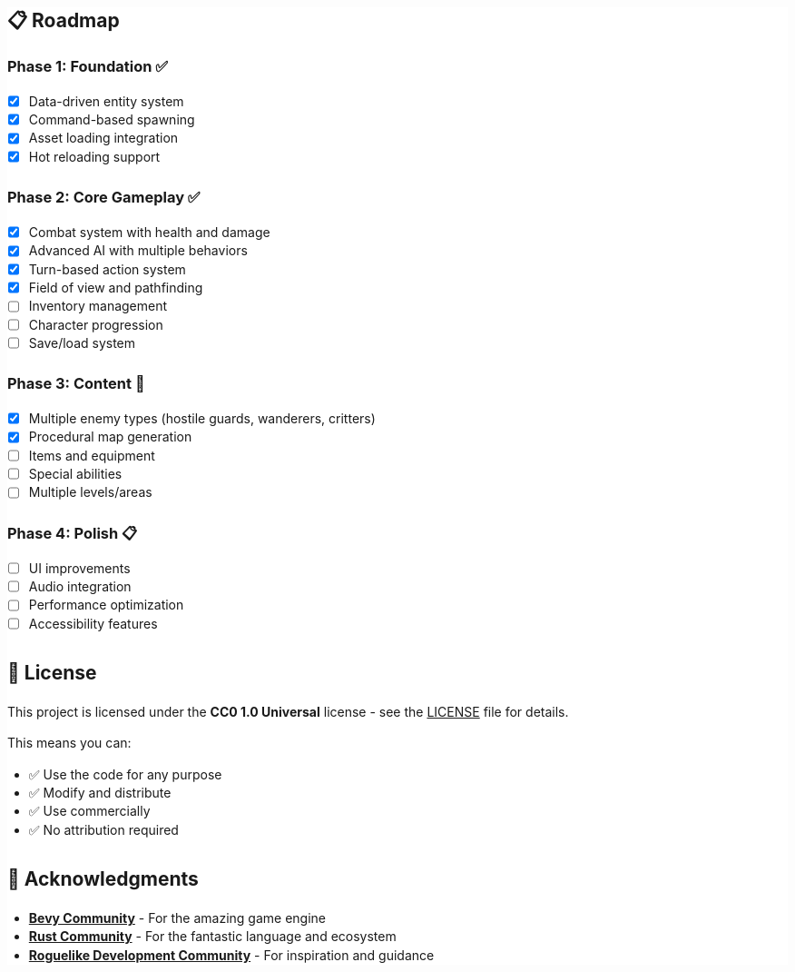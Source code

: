 ## 📋 Roadmap

### Phase 1: Foundation ✅

- [x] Data-driven entity system
- [x] Command-based spawning
- [x] Asset loading integration
- [x] Hot reloading support

### Phase 2: Core Gameplay ✅

- [x] Combat system with health and damage
- [x] Advanced AI with multiple behaviors
- [x] Turn-based action system
- [x] Field of view and pathfinding
- [ ] Inventory management
- [ ] Character progression
- [ ] Save/load system

### Phase 3: Content 🚧

- [x] Multiple enemy types (hostile guards, wanderers, critters)
- [x] Procedural map generation
- [ ] Items and equipment
- [ ] Special abilities
- [ ] Multiple levels/areas

### Phase 4: Polish 📋

- [ ] UI improvements
- [ ] Audio integration
- [ ] Performance optimization
- [ ] Accessibility features

## 📄 License

This project is licensed under the **CC0 1.0 Universal** license - see the [LICENSE](LICENSE) file for details.

This means you can:

- ✅ Use the code for any purpose
- ✅ Modify and distribute
- ✅ Use commercially
- ✅ No attribution required

## 🙏 Acknowledgments

- **[Bevy Community](https://bevyengine.org/community/)** - For the amazing game engine
- **[Rust Community](https://www.rust-lang.org/community)** - For the fantastic language and ecosystem
- **[Roguelike Development Community](https://www.reddit.com/r/roguelikedev/)** - For inspiration and guidance
